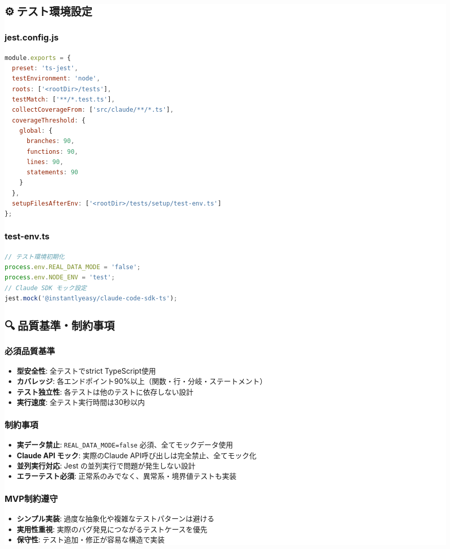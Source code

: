 ## ⚙️ テスト環境設定

### jest.config.js
```javascript
module.exports = {
  preset: 'ts-jest',
  testEnvironment: 'node',
  roots: ['<rootDir>/tests'],
  testMatch: ['**/*.test.ts'],
  collectCoverageFrom: ['src/claude/**/*.ts'],
  coverageThreshold: {
    global: {
      branches: 90,
      functions: 90,
      lines: 90,
      statements: 90
    }
  },
  setupFilesAfterEnv: ['<rootDir>/tests/setup/test-env.ts']
};
```

### test-env.ts
```typescript
// テスト環境初期化
process.env.REAL_DATA_MODE = 'false';
process.env.NODE_ENV = 'test';
// Claude SDK モック設定
jest.mock('@instantlyeasy/claude-code-sdk-ts');
```

## 🔍 品質基準・制約事項

### 必須品質基準
- **型安全性**: 全テストでstrict TypeScript使用
- **カバレッジ**: 各エンドポイント90%以上（関数・行・分岐・ステートメント）
- **テスト独立性**: 各テストは他のテストに依存しない設計
- **実行速度**: 全テスト実行時間は30秒以内

### 制約事項
- **実データ禁止**: `REAL_DATA_MODE=false` 必須、全てモックデータ使用
- **Claude API モック**: 実際のClaude API呼び出しは完全禁止、全てモック化
- **並列実行対応**: Jest の並列実行で問題が発生しない設計
- **エラーテスト必須**: 正常系のみでなく、異常系・境界値テストも実装

### MVP制約遵守
- **シンプル実装**: 過度な抽象化や複雑なテストパターンは避ける
- **実用性重視**: 実際のバグ発見につながるテストケースを優先
- **保守性**: テスト追加・修正が容易な構造で実装
